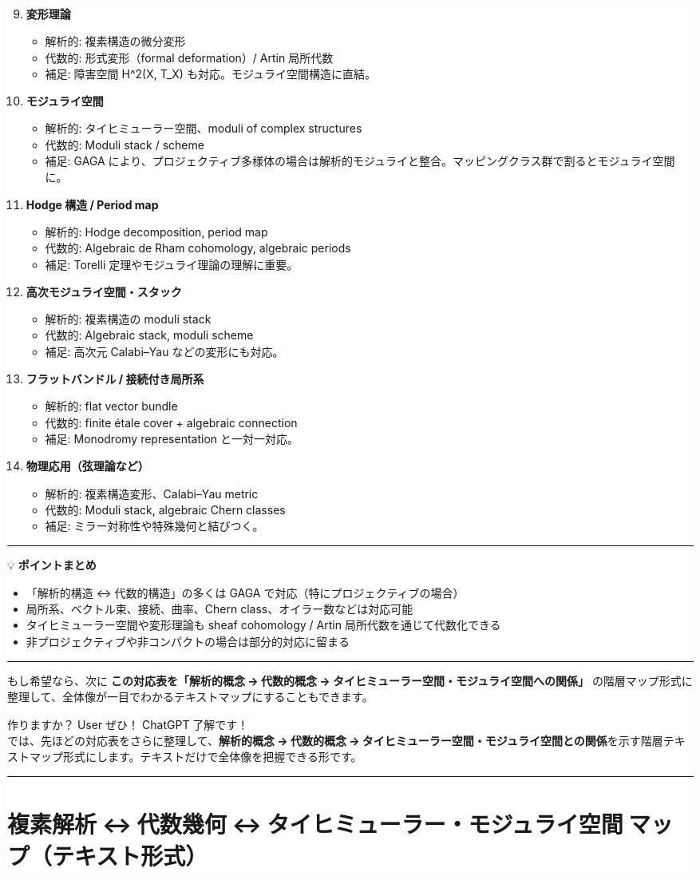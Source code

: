 9. **変形理論**
   - 解析的: 複素構造の微分変形
   - 代数的: 形式変形（formal deformation）/ Artin 局所代数
   - 補足: 障害空間 H^2(X, T_X) も対応。モジュライ空間構造に直結。

10. **モジュライ空間**
    - 解析的: タイヒミューラー空間、moduli of complex structures
    - 代数的: Moduli stack / scheme
    - 補足: GAGA により、プロジェクティブ多様体の場合は解析的モジュライと整合。マッピングクラス群で割るとモジュライ空間に。

11. **Hodge 構造 / Period map**
    - 解析的: Hodge decomposition, period map
    - 代数的: Algebraic de Rham cohomology, algebraic periods
    - 補足: Torelli 定理やモジュライ理論の理解に重要。

12. **高次モジュライ空間・スタック**
    - 解析的: 複素構造の moduli stack
    - 代数的: Algebraic stack, moduli scheme
    - 補足: 高次元 Calabi–Yau などの変形にも対応。

13. **フラットバンドル / 接続付き局所系**
    - 解析的: flat vector bundle
    - 代数的: finite étale cover + algebraic connection
    - 補足: Monodromy representation と一対一対応。

14. **物理応用（弦理論など）**
    - 解析的: 複素構造変形、Calabi–Yau metric
    - 代数的: Moduli stack, algebraic Chern classes
    - 補足: ミラー対称性や特殊幾何と結びつく。

---

💡 **ポイントまとめ**
- 「解析的構造 ↔ 代数的構造」の多くは GAGA で対応（特にプロジェクティブの場合）  
- 局所系、ベクトル束、接続、曲率、Chern class、オイラー数などは対応可能  
- タイヒミューラー空間や変形理論も sheaf cohomology / Artin 局所代数を通じて代数化できる  
- 非プロジェクティブや非コンパクトの場合は部分的対応に留まる  

---

もし希望なら、次に **この対応表を「解析的概念 → 代数的概念 → タイヒミューラー空間・モジュライ空間への関係」** の階層マップ形式に整理して、全体像が一目でわかるテキストマップにすることもできます。  

作りますか？
User
ぜひ！
ChatGPT
了解です！  
では、先ほどの対応表をさらに整理して、**解析的概念 → 代数的概念 → タイヒミューラー空間・モジュライ空間との関係**を示す階層テキストマップ形式にします。テキストだけで全体像を把握できる形です。

---

# 複素解析 ↔ 代数幾何 ↔ タイヒミューラー・モジュライ空間 マップ（テキスト形式）
